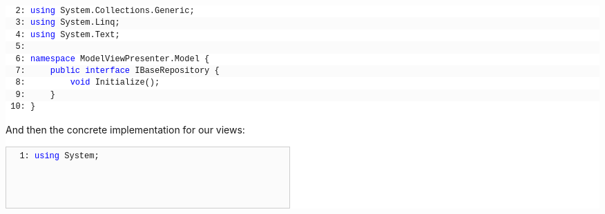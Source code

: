 
<pre style="background-color: #ffffff; margin: 0em; width: 100%; font-family: consolas,'Courier New',courier,monospace; font-size: 12px">  2: <span style="color: #0000ff">using</span> System.Collections.Generic;
</pre>


<pre style="background-color: #fbfbfb; margin: 0em; width: 100%; font-family: consolas,'Courier New',courier,monospace; font-size: 12px">  3: <span style="color: #0000ff">using</span> System.Linq;
</pre>


<pre style="background-color: #ffffff; margin: 0em; width: 100%; font-family: consolas,'Courier New',courier,monospace; font-size: 12px">  4: <span style="color: #0000ff">using</span> System.Text;
</pre>


<pre style="background-color: #fbfbfb; margin: 0em; width: 100%; font-family: consolas,'Courier New',courier,monospace; font-size: 12px">  5: 
</pre>


<pre style="background-color: #ffffff; margin: 0em; width: 100%; font-family: consolas,'Courier New',courier,monospace; font-size: 12px">  6: <span style="color: #0000ff">namespace</span> ModelViewPresenter.Model {
</pre>


<pre style="background-color: #fbfbfb; margin: 0em; width: 100%; font-family: consolas,'Courier New',courier,monospace; font-size: 12px">  7:     <span style="color: #0000ff">public</span> <span style="color: #0000ff">interface</span> IBaseRepository {
</pre>


<pre style="background-color: #ffffff; margin: 0em; width: 100%; font-family: consolas,'Courier New',courier,monospace; font-size: 12px">  8:         <span style="color: #0000ff">void</span> Initialize();
</pre>


<pre style="background-color: #fbfbfb; margin: 0em; width: 100%; font-family: consolas,'Courier New',courier,monospace; font-size: 12px">  9:     }
</pre>


<pre style="background-color: #ffffff; margin: 0em; width: 100%; font-family: consolas,'Courier New',courier,monospace; font-size: 12px"> 10: }</pre>


<p>
  And then the concrete implementation for our views:
</p>


<pre style="border-bottom: #cecece 1px solid; border-left: #cecece 1px solid; padding-bottom: 5px; background-color: #fbfbfb; min-height: 40px; padding-left: 5px; width: 400px; padding-right: 5px; overflow: auto; border-top: #cecece 1px solid; border-right: #cecece 1px solid; padding-top: 5px"><pre style="background-color: #fbfbfb; margin: 0em; width: 100%; font-family: consolas,'Courier New',courier,monospace; font-size: 12px">  1: <span style="color: #0000ff">using</span> System;
</pre>
